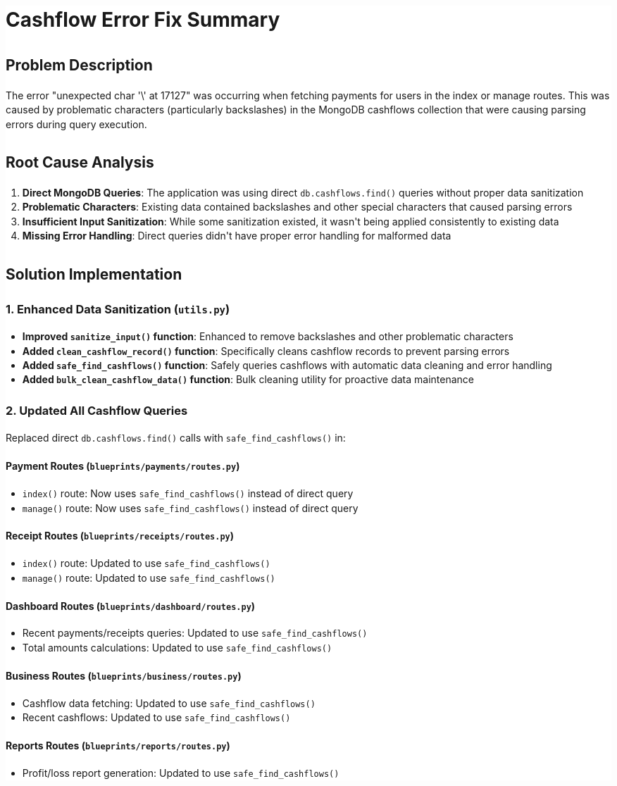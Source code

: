 # Cashflow Error Fix Summary

## Problem Description
The error "unexpected char '\\' at 17127" was occurring when fetching payments for users in the index or manage routes. This was caused by problematic characters (particularly backslashes) in the MongoDB cashflows collection that were causing parsing errors during query execution.

## Root Cause Analysis
1. **Direct MongoDB Queries**: The application was using direct `db.cashflows.find()` queries without proper data sanitization
2. **Problematic Characters**: Existing data contained backslashes and other special characters that caused parsing errors
3. **Insufficient Input Sanitization**: While some sanitization existed, it wasn't being applied consistently to existing data
4. **Missing Error Handling**: Direct queries didn't have proper error handling for malformed data

## Solution Implementation

### 1. Enhanced Data Sanitization (`utils.py`)
- **Improved `sanitize_input()` function**: Enhanced to remove backslashes and other problematic characters
- **Added `clean_cashflow_record()` function**: Specifically cleans cashflow records to prevent parsing errors
- **Added `safe_find_cashflows()` function**: Safely queries cashflows with automatic data cleaning and error handling
- **Added `bulk_clean_cashflow_data()` function**: Bulk cleaning utility for proactive data maintenance

### 2. Updated All Cashflow Queries
Replaced direct `db.cashflows.find()` calls with `safe_find_cashflows()` in:

#### Payment Routes (`blueprints/payments/routes.py`)
- `index()` route: Now uses `safe_find_cashflows()` instead of direct query
- `manage()` route: Now uses `safe_find_cashflows()` instead of direct query

#### Receipt Routes (`blueprints/receipts/routes.py`)
- `index()` route: Updated to use `safe_find_cashflows()`
- `manage()` route: Updated to use `safe_find_cashflows()`

#### Dashboard Routes (`blueprints/dashboard/routes.py`)
- Recent payments/receipts queries: Updated to use `safe_find_cashflows()`
- Total amounts calculations: Updated to use `safe_find_cashflows()`

#### Business Routes (`blueprints/business/routes.py`)
- Cashflow data fetching: Updated to use `safe_find_cashflows()`
- Recent cashflows: Updated to use `safe_find_cashflows()`

#### Reports Routes (`blueprints/reports/routes.py`)
- Profit/loss report generation: Updated to use `safe_find_cashflows()`
